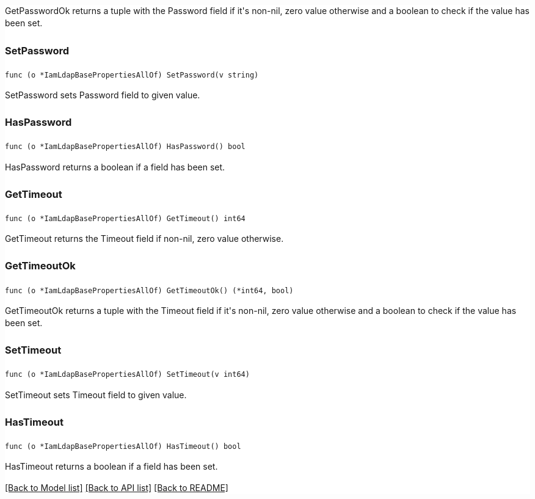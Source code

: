 GetPasswordOk returns a tuple with the Password field if it's non-nil, zero value otherwise
and a boolean to check if the value has been set.

### SetPassword

`func (o *IamLdapBasePropertiesAllOf) SetPassword(v string)`

SetPassword sets Password field to given value.

### HasPassword

`func (o *IamLdapBasePropertiesAllOf) HasPassword() bool`

HasPassword returns a boolean if a field has been set.

### GetTimeout

`func (o *IamLdapBasePropertiesAllOf) GetTimeout() int64`

GetTimeout returns the Timeout field if non-nil, zero value otherwise.

### GetTimeoutOk

`func (o *IamLdapBasePropertiesAllOf) GetTimeoutOk() (*int64, bool)`

GetTimeoutOk returns a tuple with the Timeout field if it's non-nil, zero value otherwise
and a boolean to check if the value has been set.

### SetTimeout

`func (o *IamLdapBasePropertiesAllOf) SetTimeout(v int64)`

SetTimeout sets Timeout field to given value.

### HasTimeout

`func (o *IamLdapBasePropertiesAllOf) HasTimeout() bool`

HasTimeout returns a boolean if a field has been set.


[[Back to Model list]](../README.md#documentation-for-models) [[Back to API list]](../README.md#documentation-for-api-endpoints) [[Back to README]](../README.md)



